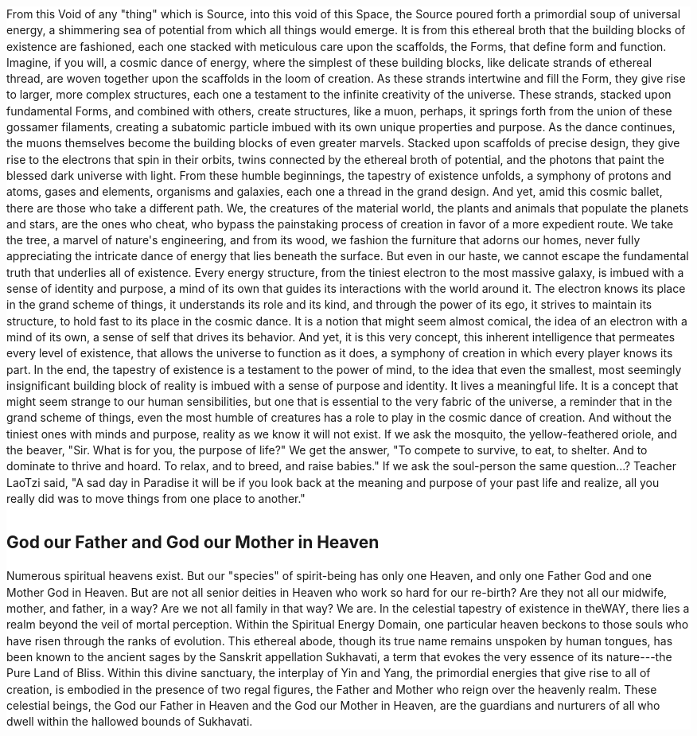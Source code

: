 From this Void of any "thing" which is Source, into this void of this Space, the Source poured forth a primordial soup of universal energy, a shimmering sea of potential from which all things would emerge. It is from this ethereal broth that the building blocks of existence are fashioned, each one stacked with meticulous care upon the scaffolds, the Forms, that define form and function.
Imagine, if you will, a cosmic dance of energy, where the simplest of these building blocks, like delicate strands of ethereal thread, are woven together upon the scaffolds in the loom of creation. As these strands intertwine and fill the Form, they give rise to larger, more complex structures, each one a testament to the infinite creativity of the universe.
These strands, stacked upon fundamental Forms, and combined with others, create structures, like a muon, perhaps, it springs forth from the union of these gossamer filaments, creating a subatomic particle imbued with its own unique properties and purpose.
As the dance continues, the muons themselves become the building blocks of even greater marvels. Stacked upon scaffolds of precise design, they give rise to the electrons that spin in their orbits, twins connected by the ethereal broth of potential, and the photons that paint the blessed dark universe with light. From these humble beginnings, the tapestry of existence unfolds, a symphony of protons and atoms, gases and elements, organisms and galaxies, each one a thread in the grand design.
And yet, amid this cosmic ballet, there are those who take a different path. We, the creatures of the material world, the plants and animals that populate the planets and stars, are the ones who cheat, who bypass the painstaking process of creation in favor of a more expedient route. We take the tree, a marvel of nature's engineering, and from its wood, we fashion the furniture that adorns our homes, never fully appreciating the intricate dance of energy that lies beneath the surface.
But even in our haste, we cannot escape the fundamental truth that underlies all of existence. Every energy structure, from the tiniest electron to the most massive galaxy, is imbued with a sense of identity and purpose, a mind of its own that guides its interactions with the world around it. The electron knows its place in the grand scheme of things, it understands its role and its kind, and through the power of its ego, it strives to maintain its structure, to hold fast to its place in the cosmic dance.
It is a notion that might seem almost comical, the idea of an electron with a mind of its own, a sense of self that drives its behavior. And yet, it is this very concept, this inherent intelligence that permeates every level of existence, that allows the universe to function as it does, a symphony of creation in which every player knows its part.
In the end, the tapestry of existence is a testament to the power of mind, to the idea that even the smallest, most seemingly insignificant building block of reality is imbued with a sense of purpose and identity. It lives a meaningful life.
It is a concept that might seem strange to our human sensibilities, but one that is essential to the very fabric of the universe, a reminder that in the grand scheme of things, even the most humble of creatures has a role to play in the cosmic dance of creation. And without the tiniest ones with minds and purpose, reality as we know it will not exist.
If we ask the mosquito, the yellow-feathered oriole, and the beaver, "Sir. What is for you, the purpose of life?" We get the answer, "To compete to survive, to eat, to shelter. And to dominate to thrive and hoard. To relax, and to breed, and raise babies."
If we ask the soul-person the same question...?
Teacher LaoTzi said, \"A sad day in Paradise it will be if you look back at the meaning and purpose of your past life and realize, all you really did was to move things from one place to another.\"
## God our Father and God our Mother in Heaven
Numerous spiritual heavens exist. But our "species" of spirit-being has only one Heaven, and only one Father God and one Mother God in Heaven.
But are not all senior deities in Heaven who work so hard for our re-birth? Are they not all our midwife, mother, and father, in a way? Are we not all family in that way? We are.
In the celestial tapestry of existence in theWAY, there lies a realm beyond the veil of mortal perception. Within the Spiritual Energy Domain, one particular heaven beckons to those souls who have risen through the ranks of evolution. This ethereal abode, though its true name remains unspoken by human tongues, has been known to the ancient sages by the Sanskrit appellation Sukhavati, a term that evokes the very essence of its nature---the Pure Land of Bliss.
Within this divine sanctuary, the interplay of Yin and Yang, the primordial energies that give rise to all of creation, is embodied in the presence of two regal figures, the Father and Mother who reign over the heavenly realm. These celestial beings, the God our Father in Heaven and the God our Mother in Heaven, are the guardians and nurturers of all who dwell within the hallowed bounds of Sukhavati.